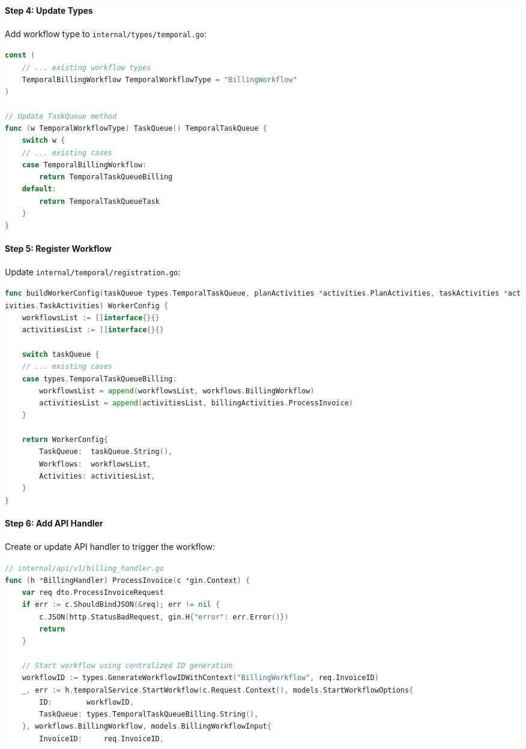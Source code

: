 #### Step 4: Update Types

Add workflow type to `internal/types/temporal.go`:

```go
const (
    // ... existing workflow types
    TemporalBillingWorkflow TemporalWorkflowType = "BillingWorkflow"
)

// Update TaskQueue method
func (w TemporalWorkflowType) TaskQueue() TemporalTaskQueue {
    switch w {
    // ... existing cases
    case TemporalBillingWorkflow:
        return TemporalTaskQueueBilling
    default:
        return TemporalTaskQueueTask
    }
}
```

#### Step 5: Register Workflow

Update `internal/temporal/registration.go`:

```go
func buildWorkerConfig(taskQueue types.TemporalTaskQueue, planActivities *activities.PlanActivities, taskActivities *activities.TaskActivities) WorkerConfig {
    workflowsList := []interface{}{}
    activitiesList := []interface{}{}

    switch taskQueue {
    // ... existing cases
    case types.TemporalTaskQueueBilling:
        workflowsList = append(workflowsList, workflows.BillingWorkflow)
        activitiesList = append(activitiesList, billingActivities.ProcessInvoice)
    }

    return WorkerConfig{
        TaskQueue:  taskQueue.String(),
        Workflows:  workflowsList,
        Activities: activitiesList,
    }
}
```

#### Step 6: Add API Handler

Create or update API handler to trigger the workflow:

```go
// internal/api/v1/billing_handler.go
func (h *BillingHandler) ProcessInvoice(c *gin.Context) {
    var req dto.ProcessInvoiceRequest
    if err := c.ShouldBindJSON(&req); err != nil {
        c.JSON(http.StatusBadRequest, gin.H{"error": err.Error()})
        return
    }

    // Start workflow using centralized ID generation
    workflowID := types.GenerateWorkflowIDWithContext("BillingWorkflow", req.InvoiceID)
    _, err := h.temporalService.StartWorkflow(c.Request.Context(), models.StartWorkflowOptions{
        ID:        workflowID,
        TaskQueue: types.TemporalTaskQueueBilling.String(),
    }, workflows.BillingWorkflow, models.BillingWorkflowInput{
        InvoiceID:     req.InvoiceID,
```
